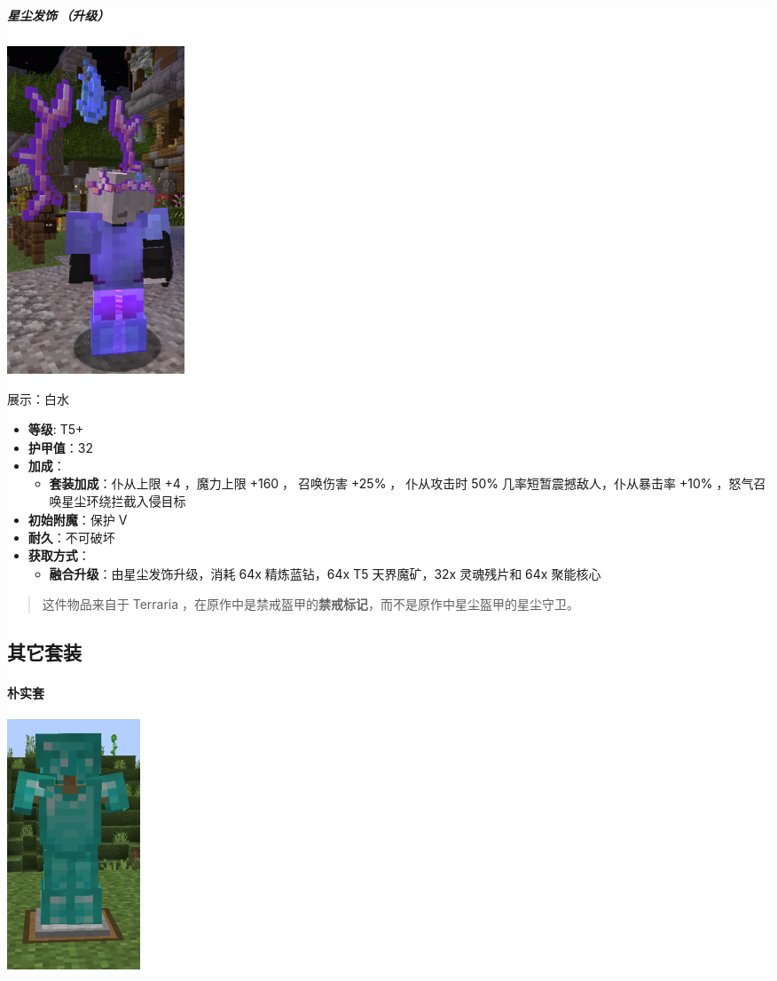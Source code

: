 ##### 星尘发饰 （升级）

![星尘发饰](../../../assets/images/legacy/inf2/items/armor/stardust_headband.png)

展示：白水

- **等级**: T5+
- **护甲值**：32
- **加成**：
  + **套装加成**：仆从上限 +4 ，魔力上限 +160 ， 召唤伤害 +25% ， 仆从攻击时 50% 几率短暂震撼敌人，仆从暴击率 +10% ，怒气召唤星尘环绕拦截入侵目标
- **初始附魔**：保护 V
- **耐久**：不可破坏
- **获取方式**：
  + **融合升级**：由星尘发饰升级，消耗 64x 精炼蓝钻，64x T5 天界魔矿，32x 灵魂残片和 64x 聚能核心

> 这件物品来自于 Terraria ，在原作中是禁戒盔甲的**禁戒标记**，而不是原作中星尘盔甲的星尘守卫。

## 其它套装

#### 朴实套

![朴实](../../../assets/images/legacy/inf2/items/armor/ordinary.png)
